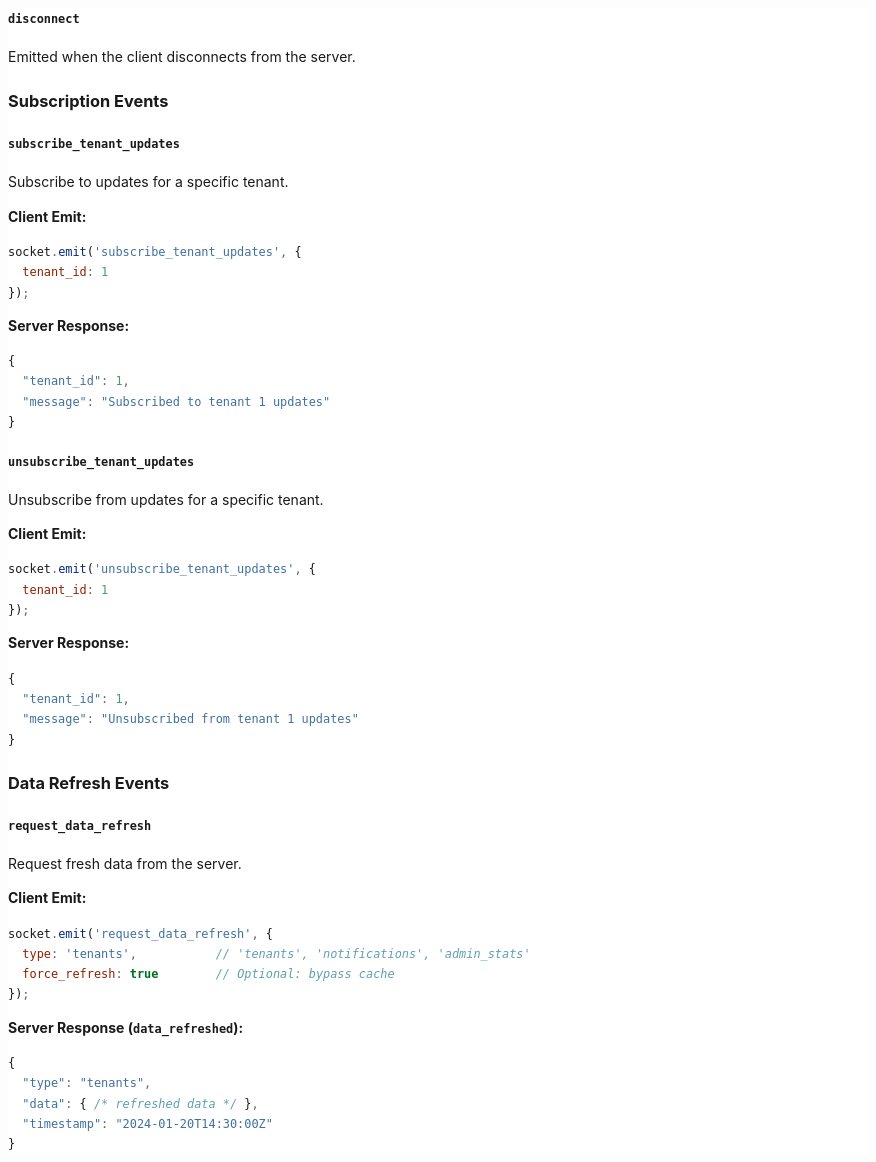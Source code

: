 #### `disconnect`
Emitted when the client disconnects from the server.

### Subscription Events

#### `subscribe_tenant_updates`
Subscribe to updates for a specific tenant.

**Client Emit:**
```javascript
socket.emit('subscribe_tenant_updates', {
  tenant_id: 1
});
```

**Server Response:**
```javascript
{
  "tenant_id": 1,
  "message": "Subscribed to tenant 1 updates"
}
```

#### `unsubscribe_tenant_updates`
Unsubscribe from updates for a specific tenant.

**Client Emit:**
```javascript
socket.emit('unsubscribe_tenant_updates', {
  tenant_id: 1
});
```

**Server Response:**
```javascript
{
  "tenant_id": 1,
  "message": "Unsubscribed from tenant 1 updates"
}
```

### Data Refresh Events

#### `request_data_refresh`
Request fresh data from the server.

**Client Emit:**
```javascript
socket.emit('request_data_refresh', {
  type: 'tenants',           // 'tenants', 'notifications', 'admin_stats'
  force_refresh: true        // Optional: bypass cache
});
```

**Server Response (`data_refreshed`):**
```javascript
{
  "type": "tenants",
  "data": { /* refreshed data */ },
  "timestamp": "2024-01-20T14:30:00Z"
}
```

